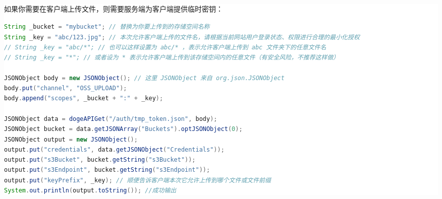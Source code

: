 如果你需要在客户端上传文件，则需要服务端为客户端提供临时密钥：

```java
String _bucket = "mybucket"; // 替换为你要上传到的存储空间名称
String _key = "abc/123.jpg"; // 本次允许客户端上传的文件名，请根据当前网站用户登录状态、权限进行合理的最小化授权
// String _key = "abc/*"; // 也可以这样设置为 abc/* ，表示允许客户端上传到 abc 文件夹下的任意文件名
// String _key = "*"; // 或者设为 * 表示允许客户端上传到该存储空间内的任意文件（有安全风险，不推荐这样做）

JSONObject body = new JSONObject(); // 这里 JSONObject 来自 org.json.JSONObject
body.put("channel", "OSS_UPLOAD");
body.append("scopes", _bucket + ":" + _key);

JSONObject data = dogeAPIGet("/auth/tmp_token.json", body);
JSONObject bucket = data.getJSONArray("Buckets").optJSONObject(0);
JSONObject output = new JSONObject();
output.put("credentials", data.getJSONObject("Credentials"));
output.put("s3Bucket", bucket.getString("s3Bucket"));
output.put("s3Endpoint", bucket.getString("s3Endpoint"));
output.put("keyPrefix", _key); // 顺便告诉客户端本次它允许上传到哪个文件或文件前缀
System.out.println(output.toString()); //成功输出
```
